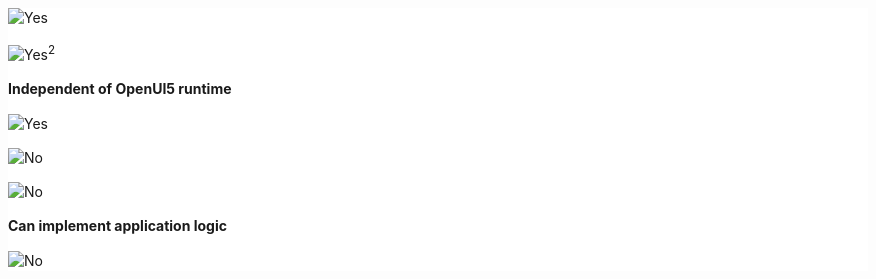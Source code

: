 

</td>
<td valign="top">

 ![Yes](loio3cb17ee88aed44d2bf1d14b97728c709_LowRes.gif) 



</td>
<td valign="top">

 ![Yes](loio3cb17ee88aed44d2bf1d14b97728c709_LowRes.gif)<sup>2</sup> 



</td>
</tr>
<tr>
<td valign="top">

 **Independent of OpenUI5 runtime** 



</td>
<td valign="top">

 ![Yes](loio3cb17ee88aed44d2bf1d14b97728c709_LowRes.gif) 



</td>
<td valign="top">

 ![No](loio5befb5af20ed42fd9052a99014d953a3_LowRes.gif) 



</td>
<td valign="top">

 ![No](loio5befb5af20ed42fd9052a99014d953a3_LowRes.gif) 



</td>
</tr>
<tr>
<td valign="top">

 **Can implement application logic** 



</td>
<td valign="top">

 ![No](loio5befb5af20ed42fd9052a99014d953a3_LowRes.gif) 



</td>
<td valign="top">
